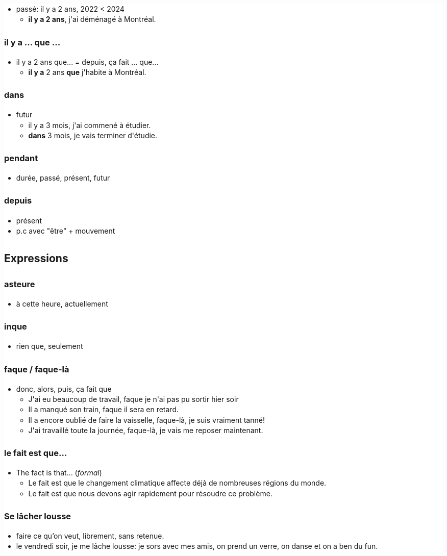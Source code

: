 - passé: il y a 2 ans, 2022 < 2024
  - **il y a 2 ans**, j'ai déménagé à Montréal.

### il y a ... que ...

- il y a 2 ans que... = depuis, ça fait ... que...
  - **il y a** 2 ans **que** j'habite à Montréal.

### dans

- futur
  - il y a 3 mois, j'ai commené à étudier.
  - **dans** 3 mois, je vais terminer d'étudie.

### pendant

- durée, passé, présent, futur

### depuis

- présent
- p.c avec "être" + mouvement

## Expressions

### asteure

- à cette heure, actuellement

### inque

- rien que, seulement

### faque / faque-là

- donc, alors, puis, ça fait que
  - J'ai eu beaucoup de travail, faque je n'ai pas pu sortir hier soir
  - Il a manqué son train, faque il sera en retard.
  - Il a encore oublié de faire la vaisselle, faque-là, je suis vraiment tanné!
  - J'ai travaillé toute la journée, faque-là, je vais me reposer maintenant.

### le fait est que...

- The fact is that... (_formal_)
  - Le fait est que le changement climatique affecte déjà de nombreuses régions du monde.
  - Le fait est que nous devons agir rapidement pour résoudre ce problème.

### Se lâcher lousse

- faire ce qu’on veut, librement, sans retenue.
- le vendredi soir, je me lâche lousse: je sors avec mes amis, on prend un verre, on danse et on a ben du fun.
